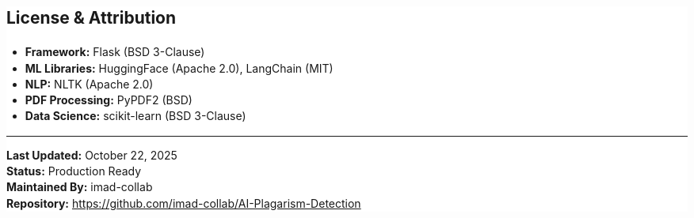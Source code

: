 ## License & Attribution

- **Framework:** Flask (BSD 3-Clause)
- **ML Libraries:** HuggingFace (Apache 2.0), LangChain (MIT)
- **NLP:** NLTK (Apache 2.0)
- **PDF Processing:** PyPDF2 (BSD)
- **Data Science:** scikit-learn (BSD 3-Clause)

---

**Last Updated:** October 22, 2025  
**Status:** Production Ready  
**Maintained By:** imad-collab  
**Repository:** https://github.com/imad-collab/AI-Plagarism-Detection
